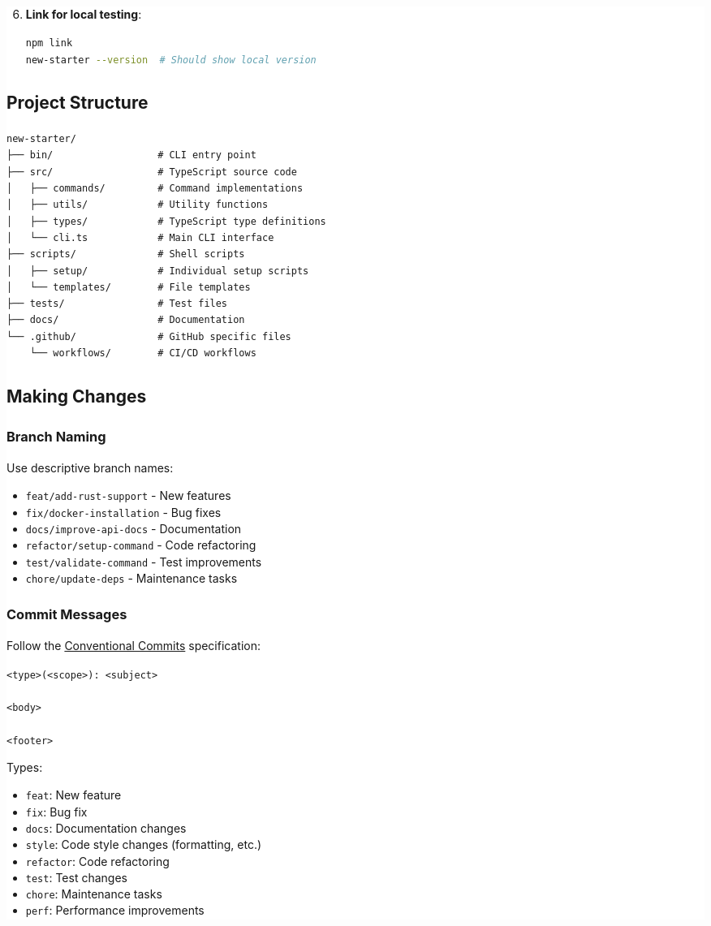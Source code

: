 6. **Link for local testing**:
   ```bash
   npm link
   new-starter --version  # Should show local version
   ```

## Project Structure

```
new-starter/
├── bin/                  # CLI entry point
├── src/                  # TypeScript source code
│   ├── commands/         # Command implementations
│   ├── utils/            # Utility functions
│   ├── types/            # TypeScript type definitions
│   └── cli.ts            # Main CLI interface
├── scripts/              # Shell scripts
│   ├── setup/            # Individual setup scripts
│   └── templates/        # File templates
├── tests/                # Test files
├── docs/                 # Documentation
└── .github/              # GitHub specific files
    └── workflows/        # CI/CD workflows
```

## Making Changes

### Branch Naming

Use descriptive branch names:
- `feat/add-rust-support` - New features
- `fix/docker-installation` - Bug fixes
- `docs/improve-api-docs` - Documentation
- `refactor/setup-command` - Code refactoring
- `test/validate-command` - Test improvements
- `chore/update-deps` - Maintenance tasks

### Commit Messages

Follow the [Conventional Commits](https://www.conventionalcommits.org/) specification:

```
<type>(<scope>): <subject>

<body>

<footer>
```

Types:
- `feat`: New feature
- `fix`: Bug fix
- `docs`: Documentation changes
- `style`: Code style changes (formatting, etc.)
- `refactor`: Code refactoring
- `test`: Test changes
- `chore`: Maintenance tasks
- `perf`: Performance improvements
